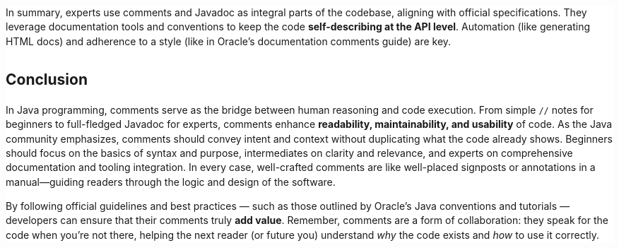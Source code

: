 In summary, experts use comments and Javadoc as integral parts of the codebase, aligning with official specifications. They leverage documentation tools and conventions to keep the code **self-describing at the API level**. Automation (like generating HTML docs) and adherence to a style (like in Oracle’s documentation comments guide) are key.

## Conclusion

In Java programming, comments serve as the bridge between human reasoning and code execution. From simple `//` notes for beginners to full-fledged Javadoc for experts, comments enhance **readability, maintainability, and usability** of code. As the Java community emphasizes, comments should convey intent and context without duplicating what the code already shows. Beginners should focus on the basics of syntax and purpose, intermediates on clarity and relevance, and experts on comprehensive documentation and tooling integration. In every case, well-crafted comments are like well-placed signposts or annotations in a manual—guiding readers through the logic and design of the software.

By following official guidelines and best practices — such as those outlined by Oracle’s Java conventions and tutorials — developers can ensure that their comments truly **add value**. Remember, comments are a form of collaboration: they speak for the code when you’re not there, helping the next reader (or future you) understand *why* the code exists and *how* to use it correctly.

